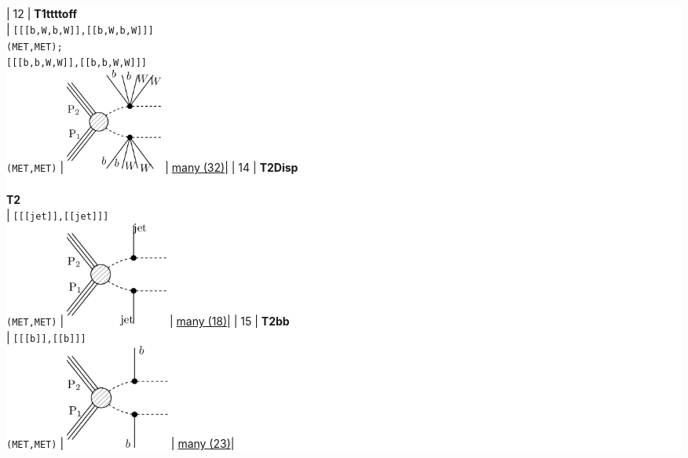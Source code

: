 | 12 | <a name="T1ttttoff"></a>**T1ttttoff**<br> | `[[[b,W,b,W]],[[b,W,b,W]]]`<BR>`(MET,MET);`<BR>`[[[b,b,W,W]],[[b,b,W,W]]]`<BR>`(MET,MET)` | <img alt="T1ttttoff" src="../feyn/straight/T1ttttoff.png" height="130"> | [many (32)](ListOfAnalyses200)|
| 14 | <a name="T2Disp"></a>**T2Disp**<br><BR><a name="T2"></a>**T2**<br> | `[[[jet]],[[jet]]]`<BR>`(MET,MET)` | <img alt="T2" src="../feyn/straight/T2.png" height="130"> | [many (18)](ListOfAnalyses200)|
| 15 | <a name="T2bb"></a>**T2bb**<br> | `[[[b]],[[b]]]`<BR>`(MET,MET)` | <img alt="T2bb" src="../feyn/straight/T2bb.png" height="130"> | [many (23)](ListOfAnalyses200)|